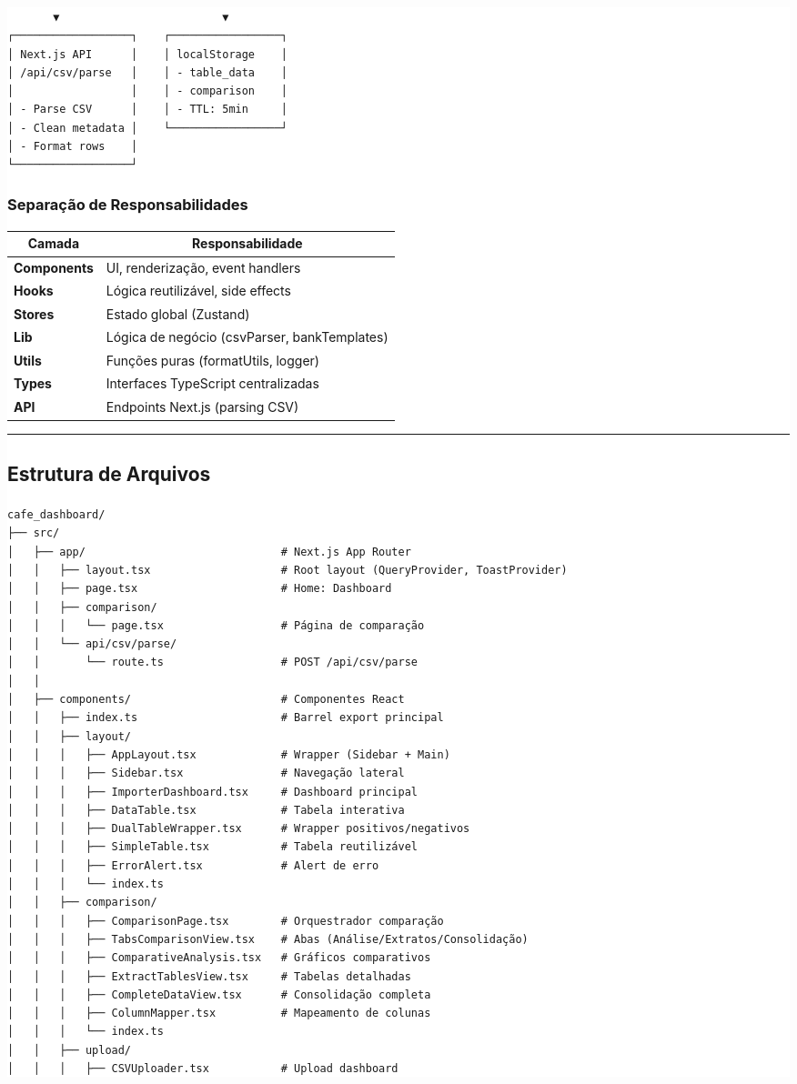 ```
       ▼                         ▼
┌──────────────────┐    ┌─────────────────┐
│ Next.js API      │    │ localStorage    │
│ /api/csv/parse   │    │ - table_data    │
│                  │    │ - comparison    │
│ - Parse CSV      │    │ - TTL: 5min     │
│ - Clean metadata │    └─────────────────┘
│ - Format rows    │
└──────────────────┘
```

### Separação de Responsabilidades

| Camada         | Responsabilidade                             |
| -------------- | -------------------------------------------- |
| **Components** | UI, renderização, event handlers             |
| **Hooks**      | Lógica reutilizável, side effects            |
| **Stores**     | Estado global (Zustand)                      |
| **Lib**        | Lógica de negócio (csvParser, bankTemplates) |
| **Utils**      | Funções puras (formatUtils, logger)          |
| **Types**      | Interfaces TypeScript centralizadas          |
| **API**        | Endpoints Next.js (parsing CSV)              |

---

## Estrutura de Arquivos

```
cafe_dashboard/
├── src/
│   ├── app/                              # Next.js App Router
│   │   ├── layout.tsx                    # Root layout (QueryProvider, ToastProvider)
│   │   ├── page.tsx                      # Home: Dashboard
│   │   ├── comparison/
│   │   │   └── page.tsx                  # Página de comparação
│   │   └── api/csv/parse/
│   │       └── route.ts                  # POST /api/csv/parse
│   │
│   ├── components/                       # Componentes React
│   │   ├── index.ts                      # Barrel export principal
│   │   ├── layout/
│   │   │   ├── AppLayout.tsx             # Wrapper (Sidebar + Main)
│   │   │   ├── Sidebar.tsx               # Navegação lateral
│   │   │   ├── ImporterDashboard.tsx     # Dashboard principal
│   │   │   ├── DataTable.tsx             # Tabela interativa
│   │   │   ├── DualTableWrapper.tsx      # Wrapper positivos/negativos
│   │   │   ├── SimpleTable.tsx           # Tabela reutilizável
│   │   │   ├── ErrorAlert.tsx            # Alert de erro
│   │   │   └── index.ts
│   │   ├── comparison/
│   │   │   ├── ComparisonPage.tsx        # Orquestrador comparação
│   │   │   ├── TabsComparisonView.tsx    # Abas (Análise/Extratos/Consolidação)
│   │   │   ├── ComparativeAnalysis.tsx   # Gráficos comparativos
│   │   │   ├── ExtractTablesView.tsx     # Tabelas detalhadas
│   │   │   ├── CompleteDataView.tsx      # Consolidação completa
│   │   │   ├── ColumnMapper.tsx          # Mapeamento de colunas
│   │   │   └── index.ts
│   │   ├── upload/
│   │   │   ├── CSVUploader.tsx           # Upload dashboard
```